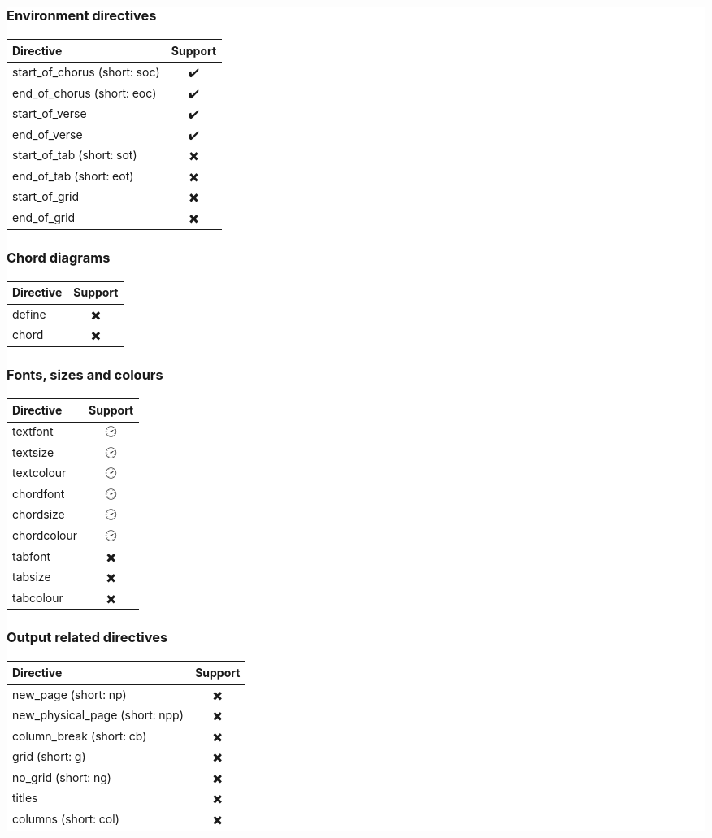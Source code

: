 ### Environment directives

| Directive                    | Support                  |
|:---------------------------- |:------------------------:|
| start_of_chorus (short: soc) | :heavy_check_mark:       |
| end_of_chorus (short: eoc)   | :heavy_check_mark:       |
| start_of_verse               | :heavy_check_mark:       |
| end_of_verse                 | :heavy_check_mark:       |
| start_of_tab (short: sot)    | :heavy_multiplication_x: |
| end_of_tab (short: eot)      | :heavy_multiplication_x: |
| start_of_grid                | :heavy_multiplication_x: |
| end_of_grid                  | :heavy_multiplication_x: |

### Chord diagrams

| Directive | Support                  |
|:--------- |:------------------------:|
| define    | :heavy_multiplication_x: |
| chord     | :heavy_multiplication_x: |

### Fonts, sizes and colours

| Directive   | Support                  |
|:----------- |:------------------------:|
| textfont    | :clock2:                 |
| textsize    | :clock2:                 |
| textcolour  | :clock2:                 |
| chordfont   | :clock2:                 |
| chordsize   | :clock2:                 |
| chordcolour | :clock2:                 |
| tabfont     | :heavy_multiplication_x: |
| tabsize     | :heavy_multiplication_x: |
| tabcolour   | :heavy_multiplication_x: |

### Output related directives

| Directive                      | Support                  |
|:------------------------------ |:------------------------:|
| new_page (short: np)           | :heavy_multiplication_x: |
| new_physical_page (short: npp) | :heavy_multiplication_x: |
| column_break (short: cb)       | :heavy_multiplication_x: |
| grid (short: g)                | :heavy_multiplication_x: |
| no_grid (short: ng)            | :heavy_multiplication_x: |
| titles                         | :heavy_multiplication_x: |
| columns (short: col)           | :heavy_multiplication_x: |
